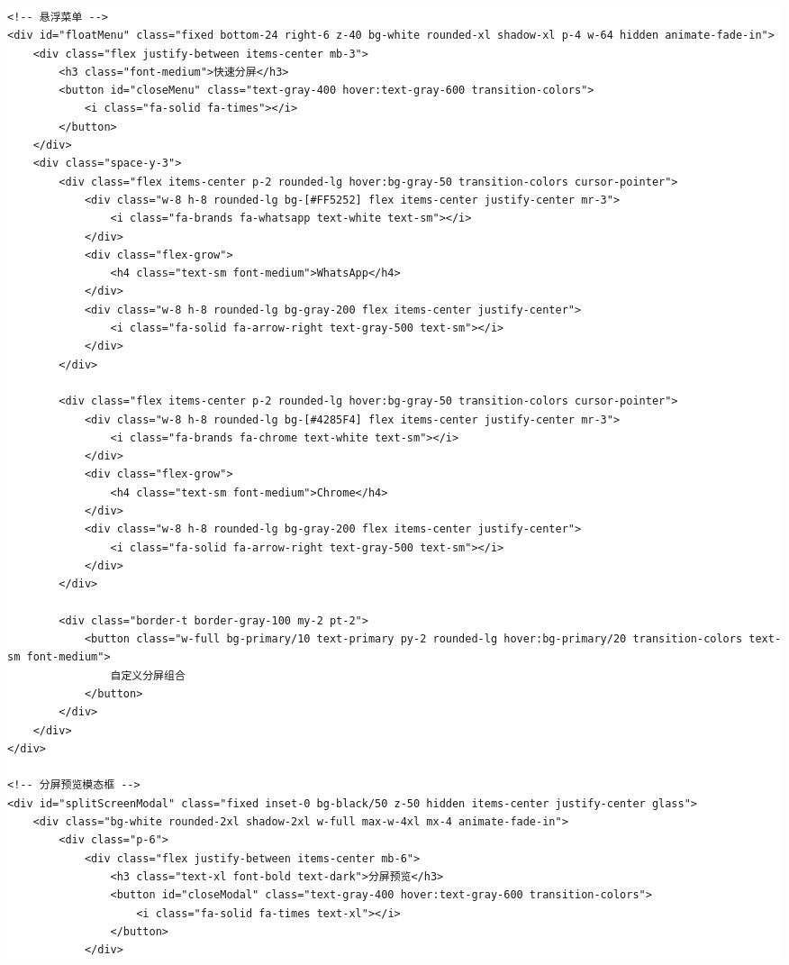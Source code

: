     <!-- 悬浮菜单 -->
    <div id="floatMenu" class="fixed bottom-24 right-6 z-40 bg-white rounded-xl shadow-xl p-4 w-64 hidden animate-fade-in">
        <div class="flex justify-between items-center mb-3">
            <h3 class="font-medium">快速分屏</h3>
            <button id="closeMenu" class="text-gray-400 hover:text-gray-600 transition-colors">
                <i class="fa-solid fa-times"></i>
            </button>
        </div>
        <div class="space-y-3">
            <div class="flex items-center p-2 rounded-lg hover:bg-gray-50 transition-colors cursor-pointer">
                <div class="w-8 h-8 rounded-lg bg-[#FF5252] flex items-center justify-center mr-3">
                    <i class="fa-brands fa-whatsapp text-white text-sm"></i>
                </div>
                <div class="flex-grow">
                    <h4 class="text-sm font-medium">WhatsApp</h4>
                </div>
                <div class="w-8 h-8 rounded-lg bg-gray-200 flex items-center justify-center">
                    <i class="fa-solid fa-arrow-right text-gray-500 text-sm"></i>
                </div>
            </div>
            
            <div class="flex items-center p-2 rounded-lg hover:bg-gray-50 transition-colors cursor-pointer">
                <div class="w-8 h-8 rounded-lg bg-[#4285F4] flex items-center justify-center mr-3">
                    <i class="fa-brands fa-chrome text-white text-sm"></i>
                </div>
                <div class="flex-grow">
                    <h4 class="text-sm font-medium">Chrome</h4>
                </div>
                <div class="w-8 h-8 rounded-lg bg-gray-200 flex items-center justify-center">
                    <i class="fa-solid fa-arrow-right text-gray-500 text-sm"></i>
                </div>
            </div>
            
            <div class="border-t border-gray-100 my-2 pt-2">
                <button class="w-full bg-primary/10 text-primary py-2 rounded-lg hover:bg-primary/20 transition-colors text-sm font-medium">
                    自定义分屏组合
                </button>
            </div>
        </div>
    </div>

    <!-- 分屏预览模态框 -->
    <div id="splitScreenModal" class="fixed inset-0 bg-black/50 z-50 hidden items-center justify-center glass">
        <div class="bg-white rounded-2xl shadow-2xl w-full max-w-4xl mx-4 animate-fade-in">
            <div class="p-6">
                <div class="flex justify-between items-center mb-6">
                    <h3 class="text-xl font-bold text-dark">分屏预览</h3>
                    <button id="closeModal" class="text-gray-400 hover:text-gray-600 transition-colors">
                        <i class="fa-solid fa-times text-xl"></i>
                    </button>
                </div>
                